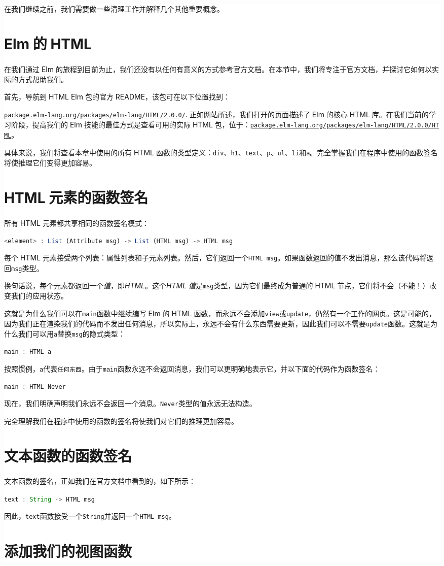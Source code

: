 在我们继续之前，我们需要做一些清理工作并解释几个其他重要概念。

# Elm 的 HTML

在我们通过 Elm 的旅程到目前为止，我们还没有以任何有意义的方式参考官方文档。在本节中，我们将专注于官方文档，并探讨它如何以实际的方式帮助我们。

首先，导航到 HTML Elm 包的官方 README，该包可在以下位置找到：

[`package.elm-lang.org/packages/elm-lang/HTML/2.0.0/`](http://package.elm-lang.org/packages/elm-lang/html/2.0.0/). 正如网站所述，我们打开的页面描述了 Elm 的核心 HTML 库。在我们当前的学习阶段，提高我们的 Elm 技能的最佳方式是查看可用的实际 HTML 包，位于：[`package.elm-lang.org/packages/elm-lang/HTML/2.0.0/HTML`](http://package.elm-lang.org/packages/elm-lang/html/2.0.0/Html)。

具体来说，我们将查看本章中使用的所有 HTML 函数的类型定义：`div`、`h1`、`text`、`p`、`ul`、`li`和`a`。完全掌握我们在程序中使用的函数签名将使推理它们变得更加容易。

# HTML 元素的函数签名

所有 HTML 元素都共享相同的函数签名模式：

```js
<element> : List (Attribute msg) -> List (HTML msg) -> HTML msg
```

每个 HTML 元素接受两个列表：属性列表和子元素列表。然后，它们返回一个`HTML msg`。如果函数返回的值不发出消息，那么该代码将返回`msg`类型。

换句话说，每个元素都返回一个*值*，即*HTML*。这个*HTML 值*是`msg`类型，因为它们最终成为普通的 HTML 节点，它们将不会（不能！）改变我们的应用状态。

这就是为什么我们可以在`main`函数中继续编写 Elm 的 HTML 函数，而永远不会添加`view`或`update`，仍然有一个工作的网页。这是可能的，因为我们正在渲染我们的代码而不发出任何消息，所以实际上，永远不会有什么东西需要更新，因此我们可以不需要`update`函数。这就是为什么我们可以用`a`替换`msg`的隐式类型：

```js
main : HTML a
```

按照惯例，`a`代表`任何东西`。由于`main`函数永远不会返回消息，我们可以更明确地表示它，并以下面的代码作为函数签名：

```js
main : HTML Never
```

现在，我们明确声明我们永远不会返回一个消息。`Never`类型的值永远无法构造。

完全理解我们在程序中使用的函数的签名将使我们对它们的推理更加容易。

# 文本函数的函数签名

文本函数的签名，正如我们在官方文档中看到的，如下所示：

```js
text : String -> HTML msg
```

因此，`text`函数接受一个`String`并返回一个`HTML msg`。

# 添加我们的视图函数
